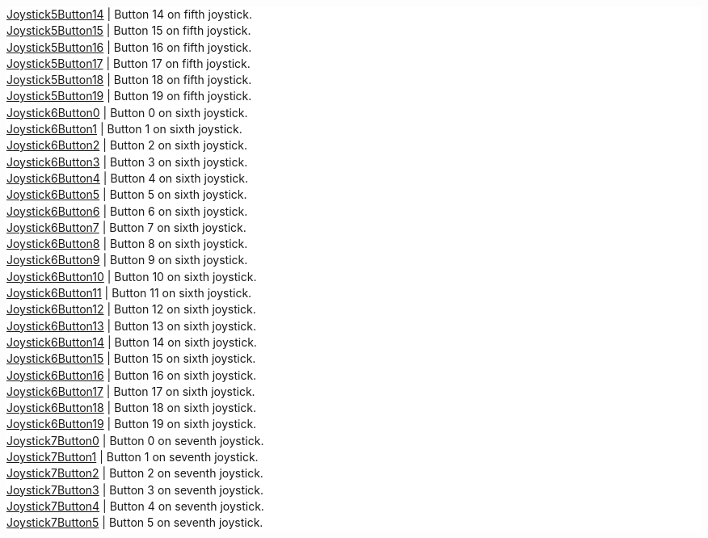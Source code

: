 [Joystick5Button14](https://docs.unity3d.com/6000.0/Documentation/ScriptReference/KeyCode.Joystick5Button14.html) | Button 14 on fifth joystick.  
[Joystick5Button15](https://docs.unity3d.com/6000.0/Documentation/ScriptReference/KeyCode.Joystick5Button15.html) | Button 15 on fifth joystick.  
[Joystick5Button16](https://docs.unity3d.com/6000.0/Documentation/ScriptReference/KeyCode.Joystick5Button16.html) | Button 16 on fifth joystick.  
[Joystick5Button17](https://docs.unity3d.com/6000.0/Documentation/ScriptReference/KeyCode.Joystick5Button17.html) | Button 17 on fifth joystick.  
[Joystick5Button18](https://docs.unity3d.com/6000.0/Documentation/ScriptReference/KeyCode.Joystick5Button18.html) | Button 18 on fifth joystick.  
[Joystick5Button19](https://docs.unity3d.com/6000.0/Documentation/ScriptReference/KeyCode.Joystick5Button19.html) | Button 19 on fifth joystick.  
[Joystick6Button0](https://docs.unity3d.com/6000.0/Documentation/ScriptReference/KeyCode.Joystick6Button0.html) | Button 0 on sixth joystick.  
[Joystick6Button1](https://docs.unity3d.com/6000.0/Documentation/ScriptReference/KeyCode.Joystick6Button1.html) | Button 1 on sixth joystick.  
[Joystick6Button2](https://docs.unity3d.com/6000.0/Documentation/ScriptReference/KeyCode.Joystick6Button2.html) | Button 2 on sixth joystick.  
[Joystick6Button3](https://docs.unity3d.com/6000.0/Documentation/ScriptReference/KeyCode.Joystick6Button3.html) | Button 3 on sixth joystick.  
[Joystick6Button4](https://docs.unity3d.com/6000.0/Documentation/ScriptReference/KeyCode.Joystick6Button4.html) | Button 4 on sixth joystick.  
[Joystick6Button5](https://docs.unity3d.com/6000.0/Documentation/ScriptReference/KeyCode.Joystick6Button5.html) | Button 5 on sixth joystick.  
[Joystick6Button6](https://docs.unity3d.com/6000.0/Documentation/ScriptReference/KeyCode.Joystick6Button6.html) | Button 6 on sixth joystick.  
[Joystick6Button7](https://docs.unity3d.com/6000.0/Documentation/ScriptReference/KeyCode.Joystick6Button7.html) | Button 7 on sixth joystick.  
[Joystick6Button8](https://docs.unity3d.com/6000.0/Documentation/ScriptReference/KeyCode.Joystick6Button8.html) | Button 8 on sixth joystick.  
[Joystick6Button9](https://docs.unity3d.com/6000.0/Documentation/ScriptReference/KeyCode.Joystick6Button9.html) | Button 9 on sixth joystick.  
[Joystick6Button10](https://docs.unity3d.com/6000.0/Documentation/ScriptReference/KeyCode.Joystick6Button10.html) | Button 10 on sixth joystick.  
[Joystick6Button11](https://docs.unity3d.com/6000.0/Documentation/ScriptReference/KeyCode.Joystick6Button11.html) | Button 11 on sixth joystick.  
[Joystick6Button12](https://docs.unity3d.com/6000.0/Documentation/ScriptReference/KeyCode.Joystick6Button12.html) | Button 12 on sixth joystick.  
[Joystick6Button13](https://docs.unity3d.com/6000.0/Documentation/ScriptReference/KeyCode.Joystick6Button13.html) | Button 13 on sixth joystick.  
[Joystick6Button14](https://docs.unity3d.com/6000.0/Documentation/ScriptReference/KeyCode.Joystick6Button14.html) | Button 14 on sixth joystick.  
[Joystick6Button15](https://docs.unity3d.com/6000.0/Documentation/ScriptReference/KeyCode.Joystick6Button15.html) | Button 15 on sixth joystick.  
[Joystick6Button16](https://docs.unity3d.com/6000.0/Documentation/ScriptReference/KeyCode.Joystick6Button16.html) | Button 16 on sixth joystick.  
[Joystick6Button17](https://docs.unity3d.com/6000.0/Documentation/ScriptReference/KeyCode.Joystick6Button17.html) | Button 17 on sixth joystick.  
[Joystick6Button18](https://docs.unity3d.com/6000.0/Documentation/ScriptReference/KeyCode.Joystick6Button18.html) | Button 18 on sixth joystick.  
[Joystick6Button19](https://docs.unity3d.com/6000.0/Documentation/ScriptReference/KeyCode.Joystick6Button19.html) | Button 19 on sixth joystick.  
[Joystick7Button0](https://docs.unity3d.com/6000.0/Documentation/ScriptReference/KeyCode.Joystick7Button0.html) | Button 0 on seventh joystick.  
[Joystick7Button1](https://docs.unity3d.com/6000.0/Documentation/ScriptReference/KeyCode.Joystick7Button1.html) | Button 1 on seventh joystick.  
[Joystick7Button2](https://docs.unity3d.com/6000.0/Documentation/ScriptReference/KeyCode.Joystick7Button2.html) | Button 2 on seventh joystick.  
[Joystick7Button3](https://docs.unity3d.com/6000.0/Documentation/ScriptReference/KeyCode.Joystick7Button3.html) | Button 3 on seventh joystick.  
[Joystick7Button4](https://docs.unity3d.com/6000.0/Documentation/ScriptReference/KeyCode.Joystick7Button4.html) | Button 4 on seventh joystick.  
[Joystick7Button5](https://docs.unity3d.com/6000.0/Documentation/ScriptReference/KeyCode.Joystick7Button5.html) | Button 5 on seventh joystick.  
